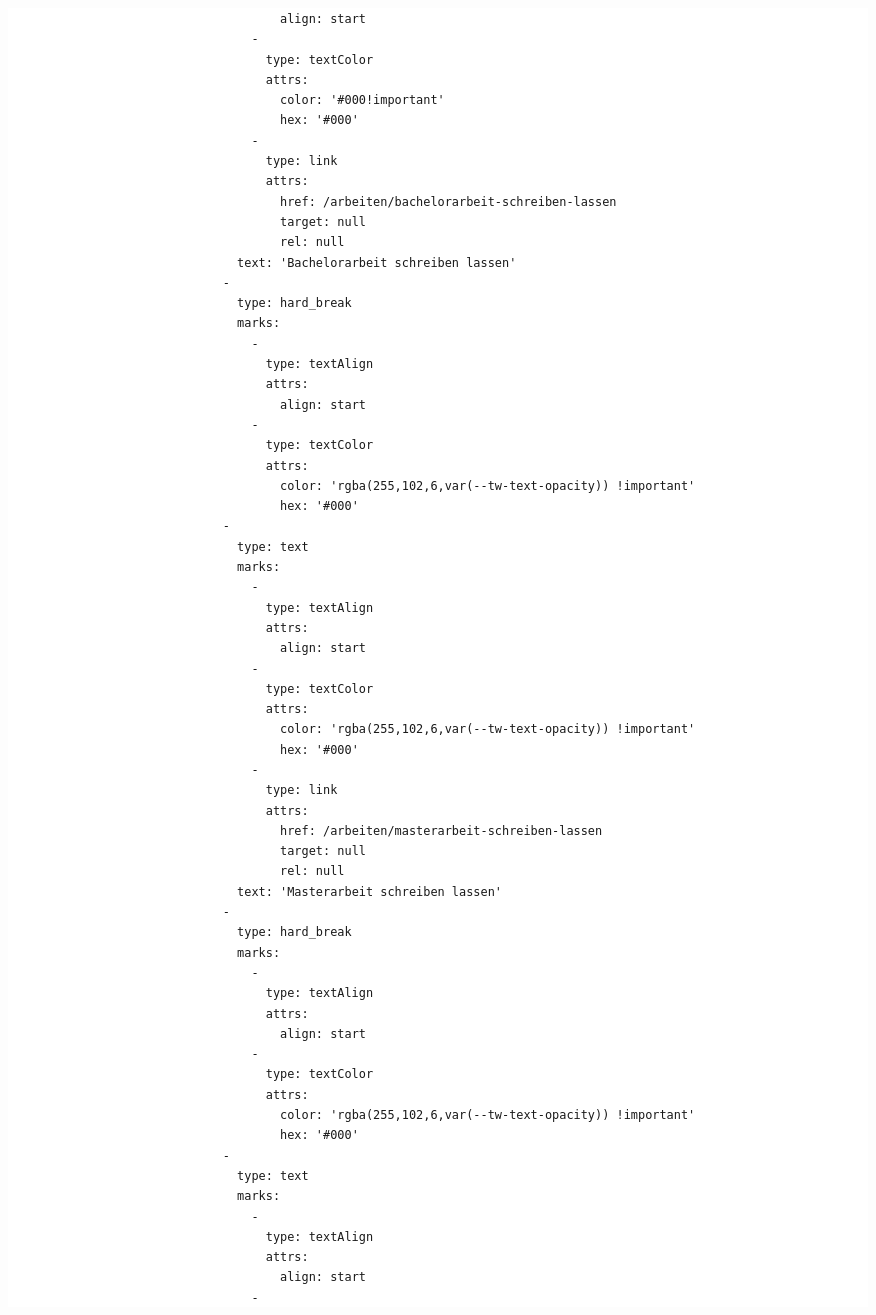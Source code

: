                                           align: start
                                      -
                                        type: textColor
                                        attrs:
                                          color: '#000!important'
                                          hex: '#000'
                                      -
                                        type: link
                                        attrs:
                                          href: /arbeiten/bachelorarbeit-schreiben-lassen
                                          target: null
                                          rel: null
                                    text: 'Bachelorarbeit schreiben lassen'
                                  -
                                    type: hard_break
                                    marks:
                                      -
                                        type: textAlign
                                        attrs:
                                          align: start
                                      -
                                        type: textColor
                                        attrs:
                                          color: 'rgba(255,102,6,var(--tw-text-opacity)) !important'
                                          hex: '#000'
                                  -
                                    type: text
                                    marks:
                                      -
                                        type: textAlign
                                        attrs:
                                          align: start
                                      -
                                        type: textColor
                                        attrs:
                                          color: 'rgba(255,102,6,var(--tw-text-opacity)) !important'
                                          hex: '#000'
                                      -
                                        type: link
                                        attrs:
                                          href: /arbeiten/masterarbeit-schreiben-lassen
                                          target: null
                                          rel: null
                                    text: 'Masterarbeit schreiben lassen'
                                  -
                                    type: hard_break
                                    marks:
                                      -
                                        type: textAlign
                                        attrs:
                                          align: start
                                      -
                                        type: textColor
                                        attrs:
                                          color: 'rgba(255,102,6,var(--tw-text-opacity)) !important'
                                          hex: '#000'
                                  -
                                    type: text
                                    marks:
                                      -
                                        type: textAlign
                                        attrs:
                                          align: start
                                      -